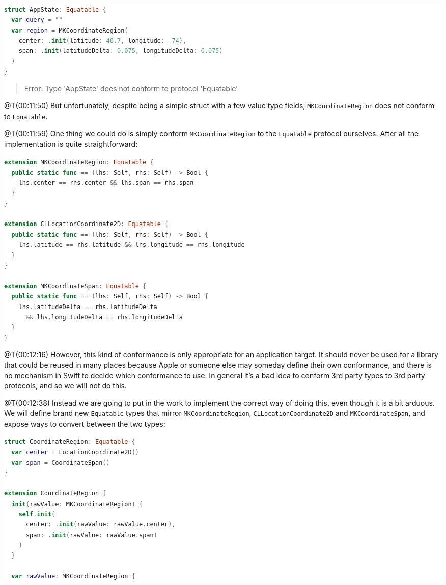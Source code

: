 ```swift
struct AppState: Equatable {
  var query = ""
  var region = MKCoordinateRegion(
    center: .init(latitude: 40.7, longitude: -74),
    span: .init(latitudeDelta: 0.075, longitudeDelta: 0.075)
  )
}
```

> Error: Type 'AppState' does not conform to protocol 'Equatable’

@T(00:11:50)
But unfortunately, despite being a simple struct with a few value type fields, `MKCoordinateRegion` does not conform to `Equatable`.

@T(00:11:59)
One thing we could do is simply conform `MKCoordinateRegion` to the `Equatable` protocol ourselves. After all the implementation is quite straightforward:

```swift
extension MKCoordinateRegion: Equatable {
  public static func == (lhs: Self, rhs: Self) -> Bool {
    lhs.center == rhs.center && lhs.span == rhs.span
  }
}

extension CLLocationCoordinate2D: Equatable {
  public static func == (lhs: Self, rhs: Self) -> Bool {
    lhs.latitude == rhs.latitude && lhs.longitude == rhs.longitude
  }
}

extension MKCoordinateSpan: Equatable {
  public static func == (lhs: Self, rhs: Self) -> Bool {
    lhs.latitudeDelta == rhs.latitudeDelta
      && lhs.longitudeDelta == rhs.longitudeDelta
  }
}
```

@T(00:12:16)
However, this kind of conformance is only appropriate for an application target. It should never be used for a library that could be reused in many places because Apple or someone else may someday define their own conformance, and there is no mechanism in Swift to decide which conformance to use. In general it’s a bad idea to conform 3rd party types to 3rd party protocols, and so we will not do this.

@T(00:12:38)
Instead we are going to put in the work to implement the correct way of doing this, even though it is a bit arduous. We will define brand new `Equatable` types that mirror `MKCoordinateRegion`, `CLLocationCoordinate2D` and `MKCoordinateSpan`, and expose ways to convert between the two types:

```swift
struct CoordinateRegion: Equatable {
  var center = LocationCoordinate2D()
  var span = CoordinateSpan()
}

extension CoordinateRegion {
  init(rawValue: MKCoordinateRegion) {
    self.init(
      center: .init(rawValue: rawValue.center),
      span: .init(rawValue: rawValue.span)
    )
  }

  var rawValue: MKCoordinateRegion {
```